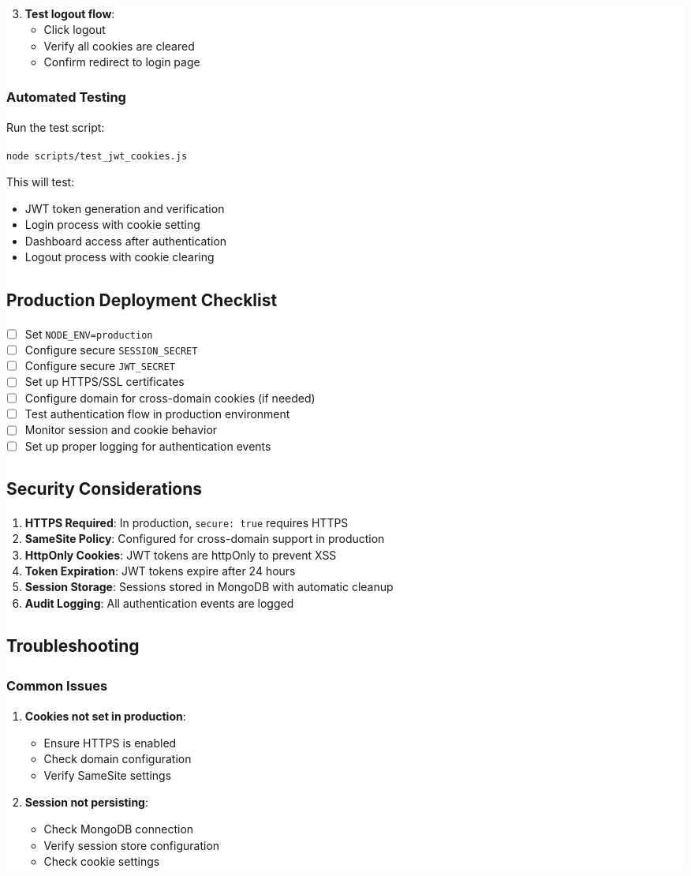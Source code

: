 3. **Test logout flow**:
   - Click logout
   - Verify all cookies are cleared
   - Confirm redirect to login page

### Automated Testing

Run the test script:
```bash
node scripts/test_jwt_cookies.js
```

This will test:
- JWT token generation and verification
- Login process with cookie setting
- Dashboard access after authentication
- Logout process with cookie clearing

## Production Deployment Checklist

- [ ] Set `NODE_ENV=production`
- [ ] Configure secure `SESSION_SECRET`
- [ ] Configure secure `JWT_SECRET`
- [ ] Set up HTTPS/SSL certificates
- [ ] Configure domain for cross-domain cookies (if needed)
- [ ] Test authentication flow in production environment
- [ ] Monitor session and cookie behavior
- [ ] Set up proper logging for authentication events

## Security Considerations

1. **HTTPS Required**: In production, `secure: true` requires HTTPS
2. **SameSite Policy**: Configured for cross-domain support in production
3. **HttpOnly Cookies**: JWT tokens are httpOnly to prevent XSS
4. **Token Expiration**: JWT tokens expire after 24 hours
5. **Session Storage**: Sessions stored in MongoDB with automatic cleanup
6. **Audit Logging**: All authentication events are logged

## Troubleshooting

### Common Issues

1. **Cookies not set in production**:
   - Ensure HTTPS is enabled
   - Check domain configuration
   - Verify SameSite settings

2. **Session not persisting**:
   - Check MongoDB connection
   - Verify session store configuration
   - Check cookie settings
